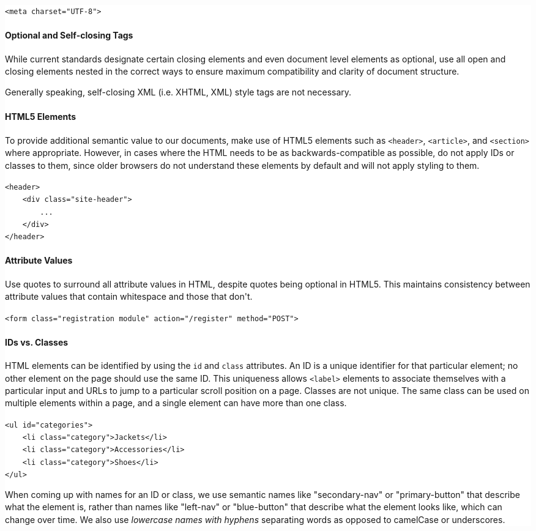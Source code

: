 ```
<meta charset="UTF-8">
```

#### Optional and Self-closing Tags

While current standards designate certain closing elements and even document level elements as optional, use all open and closing elements nested in the correct ways to ensure maximum compatibility and clarity of document structure. 

Generally speaking, self-closing XML (i.e. XHTML, XML) style tags are not necessary.

#### HTML5 Elements

To provide additional semantic value to our documents, make use of HTML5 elements such as `<header>`, `<article>`, and `<section>` where appropriate. However, in cases where the HTML needs to be as backwards-compatible as possible, do not apply IDs or classes to them, since older browsers do not understand these elements by default and will not apply styling to them.

```
<header>
    <div class="site-header">
        ...
    </div>
</header>
```

#### Attribute Values

Use quotes to surround all attribute values in HTML, despite quotes being optional in HTML5. This maintains consistency between attribute values that contain whitespace and those that don't.

```
<form class="registration module" action="/register" method="POST">
```

#### IDs vs. Classes

HTML elements can be identified by using the `id` and `class` attributes. An ID is a unique identifier for that particular element; no other element on the page should use the same ID. This uniqueness allows `<label>` elements to associate themselves with a particular input and URLs to jump to a particular scroll position on a page. Classes are not unique. The same class can be used on multiple elements within a page, and a single element can have more than one class.

```
<ul id="categories">
    <li class="category">Jackets</li>
    <li class="category">Accessories</li>
    <li class="category">Shoes</li>
</ul>
```

When coming up with names for an ID or class, we use semantic names like &quot;secondary-nav&quot; or &quot;primary-button&quot; that describe what the element is, rather than names like &quot;left-nav&quot; or &quot;blue-button&quot; that describe what the element looks like, which can change over time. We also use *lowercase names with hyphens* separating words as opposed to camelCase or underscores.

